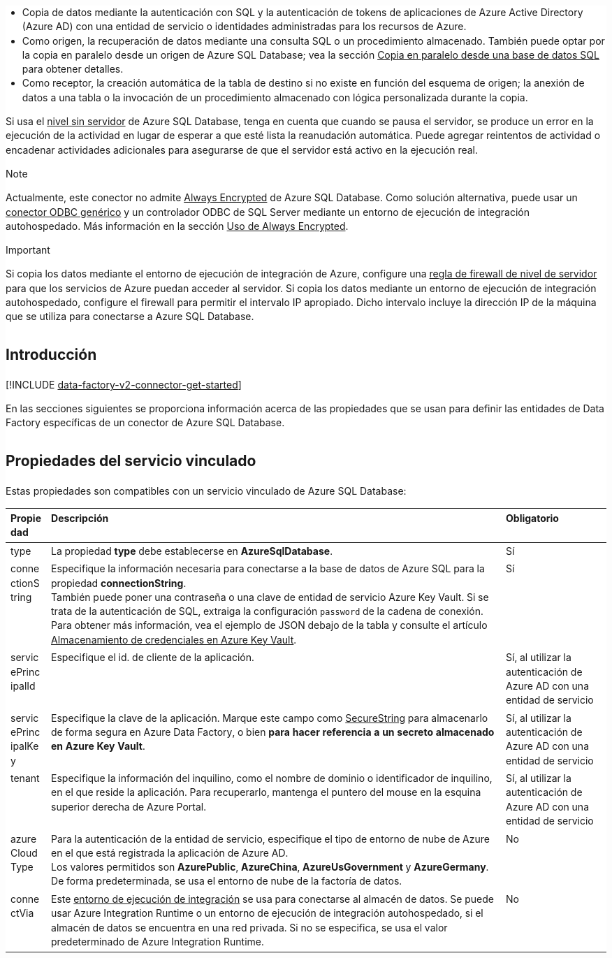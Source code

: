 - Copia de datos mediante la autenticación con SQL y la autenticación de tokens de aplicaciones de Azure Active Directory (Azure AD) con una entidad de servicio o identidades administradas para los recursos de Azure.
- Como origen, la recuperación de datos mediante una consulta SQL o un procedimiento almacenado. También puede optar por la copia en paralelo desde un origen de Azure SQL Database; vea la sección [Copia en paralelo desde una base de datos SQL](#parallel-copy-from-sql-database) para obtener detalles.
- Como receptor, la creación automática de la tabla de destino si no existe en función del esquema de origen; la anexión de datos a una tabla o la invocación de un procedimiento almacenado con lógica personalizada durante la copia.

Si usa el [nivel sin servidor](../azure-sql/database/serverless-tier-overview.md) de Azure SQL Database, tenga en cuenta que cuando se pausa el servidor, se produce un error en la ejecución de la actividad en lugar de esperar a que esté lista la reanudación automática. Puede agregar reintentos de actividad o encadenar actividades adicionales para asegurarse de que el servidor está activo en la ejecución real.

>[!NOTE]
> Actualmente, este conector no admite [Always Encrypted](/sql/relational-databases/security/encryption/always-encrypted-database-engine) de Azure SQL Database. Como solución alternativa, puede usar un [conector ODBC genérico](connector-odbc.md) y un controlador ODBC de SQL Server mediante un entorno de ejecución de integración autohospedado. Más información en la sección [Uso de Always Encrypted](#using-always-encrypted). 

> [!IMPORTANT]
> Si copia los datos mediante el entorno de ejecución de integración de Azure, configure una [regla de firewall de nivel de servidor](../azure-sql/database/firewall-configure.md) para que los servicios de Azure puedan acceder al servidor.
> Si copia los datos mediante un entorno de ejecución de integración autohospedado, configure el firewall para permitir el intervalo IP apropiado. Dicho intervalo incluye la dirección IP de la máquina que se utiliza para conectarse a Azure SQL Database.

## <a name="get-started"></a>Introducción

[!INCLUDE [data-factory-v2-connector-get-started](../../includes/data-factory-v2-connector-get-started.md)]

En las secciones siguientes se proporciona información acerca de las propiedades que se usan para definir las entidades de Data Factory específicas de un conector de Azure SQL Database.

## <a name="linked-service-properties"></a>Propiedades del servicio vinculado

Estas propiedades son compatibles con un servicio vinculado de Azure SQL Database:

| Propiedad | Descripción | Obligatorio |
|:--- |:--- |:--- |
| type | La propiedad **type** debe establecerse en **AzureSqlDatabase**. | Sí |
| connectionString | Especifique la información necesaria para conectarse a la base de datos de Azure SQL para la propiedad **connectionString**. <br/>También puede poner una contraseña o una clave de entidad de servicio Azure Key Vault. Si se trata de la autenticación de SQL, extraiga la configuración `password` de la cadena de conexión. Para obtener más información, vea el ejemplo de JSON debajo de la tabla y consulte el artículo [Almacenamiento de credenciales en Azure Key Vault](store-credentials-in-key-vault.md). | Sí |
| servicePrincipalId | Especifique el id. de cliente de la aplicación. | Sí, al utilizar la autenticación de Azure AD con una entidad de servicio |
| servicePrincipalKey | Especifique la clave de la aplicación. Marque este campo como [SecureString](store-credentials-in-key-vault.md) para almacenarlo de forma segura en Azure Data Factory, o bien **para hacer referencia a un secreto almacenado en Azure Key Vault**. | Sí, al utilizar la autenticación de Azure AD con una entidad de servicio |
| tenant | Especifique la información del inquilino, como el nombre de dominio o identificador de inquilino, en el que reside la aplicación. Para recuperarlo, mantenga el puntero del mouse en la esquina superior derecha de Azure Portal. | Sí, al utilizar la autenticación de Azure AD con una entidad de servicio |
| azureCloudType | Para la autenticación de la entidad de servicio, especifique el tipo de entorno de nube de Azure en el que está registrada la aplicación de Azure AD. <br/> Los valores permitidos son **AzurePublic**, **AzureChina**, **AzureUsGovernment** y **AzureGermany**. De forma predeterminada, se usa el entorno de nube de la factoría de datos. | No |
| connectVia | Este [entorno de ejecución de integración](concepts-integration-runtime.md) se usa para conectarse al almacén de datos. Se puede usar Azure Integration Runtime o un entorno de ejecución de integración autohospedado, si el almacén de datos se encuentra en una red privada. Si no se especifica, se usa el valor predeterminado de Azure Integration Runtime. | No |
